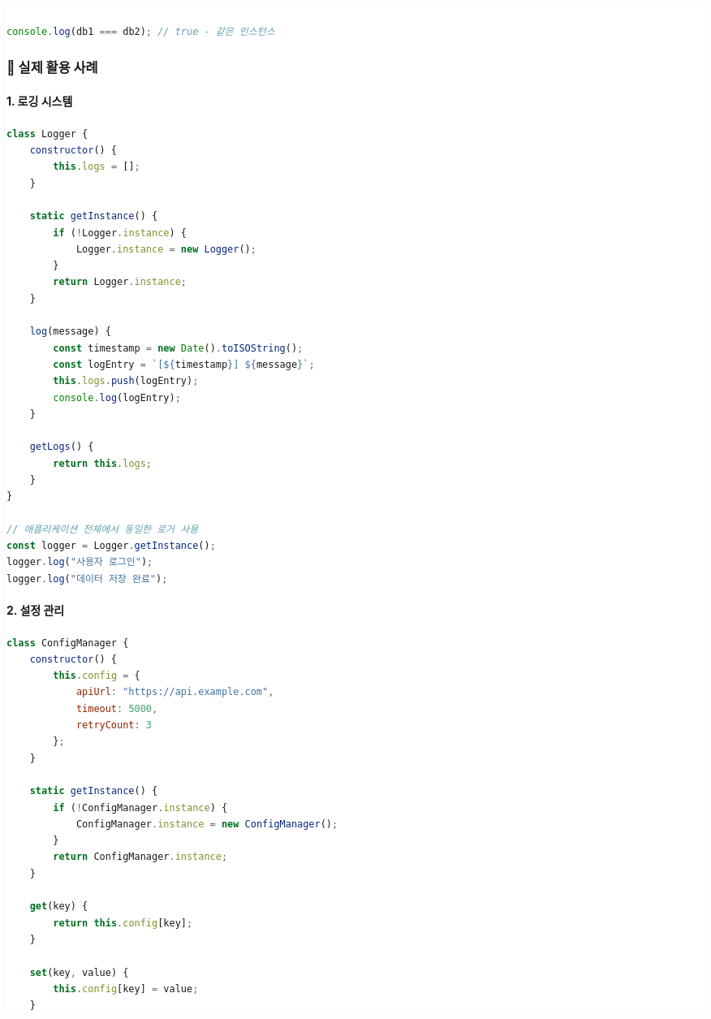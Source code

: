 ```javascript

console.log(db1 === db2); // true - 같은 인스턴스
```

### 🚀 실제 활용 사례

#### 1. 로깅 시스템
```javascript
class Logger {
    constructor() {
        this.logs = [];
    }
    
    static getInstance() {
        if (!Logger.instance) {
            Logger.instance = new Logger();
        }
        return Logger.instance;
    }
    
    log(message) {
        const timestamp = new Date().toISOString();
        const logEntry = `[${timestamp}] ${message}`;
        this.logs.push(logEntry);
        console.log(logEntry);
    }
    
    getLogs() {
        return this.logs;
    }
}

// 애플리케이션 전체에서 동일한 로거 사용
const logger = Logger.getInstance();
logger.log("사용자 로그인");
logger.log("데이터 저장 완료");
```

#### 2. 설정 관리
```javascript
class ConfigManager {
    constructor() {
        this.config = {
            apiUrl: "https://api.example.com",
            timeout: 5000,
            retryCount: 3
        };
    }
    
    static getInstance() {
        if (!ConfigManager.instance) {
            ConfigManager.instance = new ConfigManager();
        }
        return ConfigManager.instance;
    }
    
    get(key) {
        return this.config[key];
    }
    
    set(key, value) {
        this.config[key] = value;
    }
```